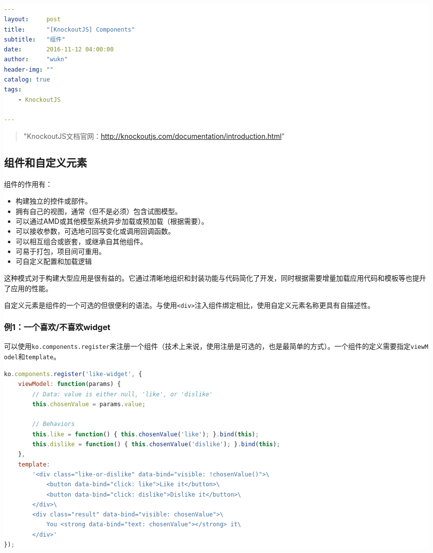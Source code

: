 ```yaml
---
layout:     post
title:      "[KnockoutJS] Components"
subtitle:   "组件"
date:       2016-11-12 04:00:00
author:     "wukn"
header-img: ""
catalog: true
tags:
    - KnockoutJS

---
```


> "KnockoutJS文档官网：http://knockoutjs.com/documentation/introduction.html"

## 组件和自定义元素

组件的作用有：
* 构建独立的控件或部件。
* 拥有自己的视图，通常（但不是必须）包含试图模型。
* 可以通过AMD或其他模型系统异步加载或预加载（根据需要）。
* 可以接收参数，可选地可回写变化或调用回调函数。
* 可以相互组合或嵌套，或继承自其他组件。
* 可易于打包，项目间可重用。
* 可自定义配置和加载逻辑

这种模式对于构建大型应用是很有益的。它通过清晰地组织和封装功能与代码简化了开发，同时根据需要增量加载应用代码和模板等也提升了应用的性能。

自定义元素是组件的一个可选的但很便利的语法。与使用`<div>`注入组件绑定相比，使用自定义元素名称更具有自描述性。

### 例1：一个喜欢/不喜欢widget

可以使用`ko.components.register`来注册一个组件（技术上来说，使用注册是可选的，也是最简单的方式）。一个组件的定义需要指定`viewModel`和`template`。

```js
ko.components.register('like-widget', {
    viewModel: function(params) {
        // Data: value is either null, 'like', or 'dislike'
        this.chosenValue = params.value;

        // Behaviors
        this.like = function() { this.chosenValue('like'); }.bind(this);
        this.dislike = function() { this.chosenValue('dislike'); }.bind(this);
    },
    template:
        '<div class="like-or-dislike" data-bind="visible: !chosenValue()">\
            <button data-bind="click: like">Like it</button>\
            <button data-bind="click: dislike">Dislike it</button>\
        </div>\
        <div class="result" data-bind="visible: chosenValue">\
            You <strong data-bind="text: chosenValue"></strong> it\
        </div>'
});
```
